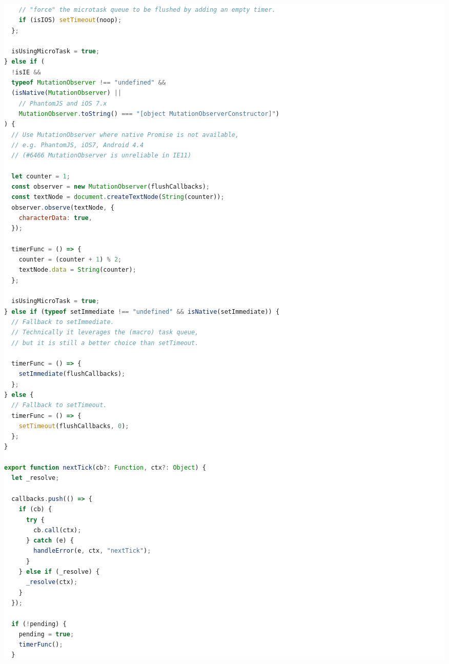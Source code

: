 ```js
    // "force" the microtask queue to be flushed by adding an empty timer.
    if (isIOS) setTimeout(noop);
  };

  isUsingMicroTask = true;
} else if (
  !isIE &&
  typeof MutationObserver !== "undefined" &&
  (isNative(MutationObserver) ||
    // PhantomJS and iOS 7.x
    MutationObserver.toString() === "[object MutationObserverConstructor]")
) {
  // Use MutationObserver where native Promise is not available,
  // e.g. PhantomJS, iOS7, Android 4.4
  // (#6466 MutationObserver is unreliable in IE11)

  let counter = 1;
  const observer = new MutationObserver(flushCallbacks);
  const textNode = document.createTextNode(String(counter));
  observer.observe(textNode, {
    characterData: true,
  });

  timerFunc = () => {
    counter = (counter + 1) % 2;
    textNode.data = String(counter);
  };

  isUsingMicroTask = true;
} else if (typeof setImmediate !== "undefined" && isNative(setImmediate)) {
  // Fallback to setImmediate.
  // Technically it leverages the (macro) task queue,
  // but it is still a better choice than setTimeout.

  timerFunc = () => {
    setImmediate(flushCallbacks);
  };
} else {
  // Fallback to setTimeout.
  timerFunc = () => {
    setTimeout(flushCallbacks, 0);
  };
}

export function nextTick(cb?: Function, ctx?: Object) {
  let _resolve;

  callbacks.push(() => {
    if (cb) {
      try {
        cb.call(ctx);
      } catch (e) {
        handleError(e, ctx, "nextTick");
      }
    } else if (_resolve) {
      _resolve(ctx);
    }
  });

  if (!pending) {
    pending = true;
    timerFunc();
  }
```